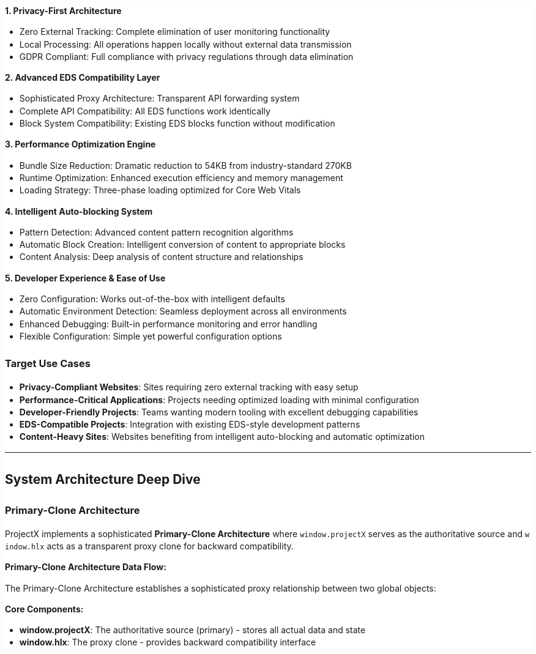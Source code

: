 **1. Privacy-First Architecture**
- Zero External Tracking: Complete elimination of user monitoring functionality
- Local Processing: All operations happen locally without external data transmission
- GDPR Compliant: Full compliance with privacy regulations through data elimination

**2. Advanced EDS Compatibility Layer**
- Sophisticated Proxy Architecture: Transparent API forwarding system
- Complete API Compatibility: All EDS functions work identically
- Block System Compatibility: Existing EDS blocks function without modification

**3. Performance Optimization Engine**
- Bundle Size Reduction: Dramatic reduction to 54KB from industry-standard 270KB
- Runtime Optimization: Enhanced execution efficiency and memory management
- Loading Strategy: Three-phase loading optimized for Core Web Vitals

**4. Intelligent Auto-blocking System**
- Pattern Detection: Advanced content pattern recognition algorithms
- Automatic Block Creation: Intelligent conversion of content to appropriate blocks
- Content Analysis: Deep analysis of content structure and relationships

**5. Developer Experience & Ease of Use**
- Zero Configuration: Works out-of-the-box with intelligent defaults
- Automatic Environment Detection: Seamless deployment across all environments
- Enhanced Debugging: Built-in performance monitoring and error handling
- Flexible Configuration: Simple yet powerful configuration options

### Target Use Cases

- **Privacy-Compliant Websites**: Sites requiring zero external tracking with easy setup
- **Performance-Critical Applications**: Projects needing optimized loading with minimal configuration
- **Developer-Friendly Projects**: Teams wanting modern tooling with excellent debugging capabilities
- **EDS-Compatible Projects**: Integration with existing EDS-style development patterns
- **Content-Heavy Sites**: Websites benefiting from intelligent auto-blocking and automatic optimization

---

## System Architecture Deep Dive

### Primary-Clone Architecture

ProjectX implements a sophisticated **Primary-Clone Architecture** where `window.projectX` serves as the authoritative source and `window.hlx` acts as a transparent proxy clone for backward compatibility.

**Primary-Clone Architecture Data Flow:**

The Primary-Clone Architecture establishes a sophisticated proxy relationship between two global objects:

**Core Components:**
- **window.projectX**: The authoritative source (primary) - stores all actual data and state
- **window.hlx**: The proxy clone - provides backward compatibility interface
